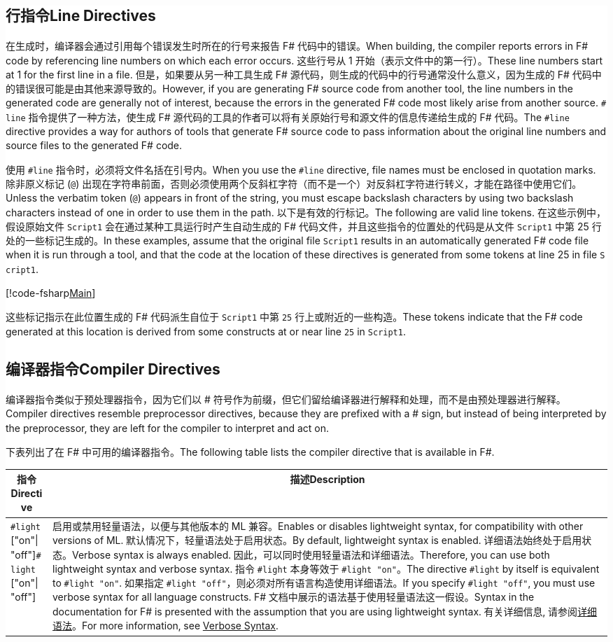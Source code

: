 ## <a name="line-directives"></a><span data-ttu-id="dc163-146">行指令</span><span class="sxs-lookup"><span data-stu-id="dc163-146">Line Directives</span></span>

<span data-ttu-id="dc163-147">在生成时，编译器会通过引用每个错误发生时所在的行号来报告 F# 代码中的错误。</span><span class="sxs-lookup"><span data-stu-id="dc163-147">When building, the compiler reports errors in F# code by referencing line numbers on which each error occurs.</span></span> <span data-ttu-id="dc163-148">这些行号从 1 开始（表示文件中的第一行）。</span><span class="sxs-lookup"><span data-stu-id="dc163-148">These line numbers start at 1 for the first line in a file.</span></span> <span data-ttu-id="dc163-149">但是，如果要从另一种工具生成 F# 源代码，则生成的代码中的行号通常没什么意义，因为生成的 F# 代码中的错误很可能是由其他来源导致的。</span><span class="sxs-lookup"><span data-stu-id="dc163-149">However, if you are generating F# source code from another tool, the line numbers in the generated code are generally not of interest, because the errors in the generated F# code most likely arise from another source.</span></span> <span data-ttu-id="dc163-150">`#line` 指令提供了一种方法，使生成 F# 源代码的工具的作者可以将有关原始行号和源文件的信息传递给生成的 F# 代码。</span><span class="sxs-lookup"><span data-stu-id="dc163-150">The `#line` directive provides a way for authors of tools that generate F# source code to pass information about the original line numbers and source files to the generated F# code.</span></span>

<span data-ttu-id="dc163-151">使用 `#line` 指令时，必须将文件名括在引号内。</span><span class="sxs-lookup"><span data-stu-id="dc163-151">When you use the `#line` directive, file names must be enclosed in quotation marks.</span></span> <span data-ttu-id="dc163-152">除非原义标记 (`@`) 出现在字符串前面，否则必须使用两个反斜杠字符（而不是一个）对反斜杠字符进行转义，才能在路径中使用它们。</span><span class="sxs-lookup"><span data-stu-id="dc163-152">Unless the verbatim token (`@`) appears in front of the string, you must escape backslash characters by using two backslash characters instead of one in order to use them in the path.</span></span> <span data-ttu-id="dc163-153">以下是有效的行标记。</span><span class="sxs-lookup"><span data-stu-id="dc163-153">The following are valid line tokens.</span></span> <span data-ttu-id="dc163-154">在这些示例中，假设原始文件 `Script1` 会在通过某种工具运行时产生自动生成的 F# 代码文件，并且这些指令的位置处的代码是从文件 `Script1` 中第 25 行处的一些标记生成的。</span><span class="sxs-lookup"><span data-stu-id="dc163-154">In these examples, assume that the original file `Script1` results in an automatically generated F# code file when it is run through a tool, and that the code at the location of these directives is generated from some tokens at line 25 in file `Script1`.</span></span>

[!code-fsharp[Main](~/samples/snippets/fsharp/lang-ref-2/snippet7303.fs)]

<span data-ttu-id="dc163-155">这些标记指示在此位置生成的 F# 代码派生自位于 `Script1` 中第 `25` 行上或附近的一些构造。</span><span class="sxs-lookup"><span data-stu-id="dc163-155">These tokens indicate that the F# code generated at this location is derived from some constructs at or near line `25` in `Script1`.</span></span>

## <a name="compiler-directives"></a><span data-ttu-id="dc163-156">编译器指令</span><span class="sxs-lookup"><span data-stu-id="dc163-156">Compiler Directives</span></span>

<span data-ttu-id="dc163-157">编译器指令类似于预处理器指令，因为它们以 # 符号作为前缀，但它们留给编译器进行解释和处理，而不是由预处理器进行解释。</span><span class="sxs-lookup"><span data-stu-id="dc163-157">Compiler directives resemble preprocessor directives, because they are prefixed with a # sign, but instead of being interpreted by the preprocessor, they are left for the compiler to interpret and act on.</span></span>

<span data-ttu-id="dc163-158">下表列出了在 F# 中可用的编译器指令。</span><span class="sxs-lookup"><span data-stu-id="dc163-158">The following table lists the compiler directive that is available in F#.</span></span>

|<span data-ttu-id="dc163-159">指令</span><span class="sxs-lookup"><span data-stu-id="dc163-159">Directive</span></span>|<span data-ttu-id="dc163-160">描述</span><span class="sxs-lookup"><span data-stu-id="dc163-160">Description</span></span>|
|---------|-----------|
|<span data-ttu-id="dc163-161">`#light` ["on"&#124;"off"]</span><span class="sxs-lookup"><span data-stu-id="dc163-161">`#light` ["on"&#124;"off"]</span></span>|<span data-ttu-id="dc163-162">启用或禁用轻量语法，以便与其他版本的 ML 兼容。</span><span class="sxs-lookup"><span data-stu-id="dc163-162">Enables or disables lightweight syntax, for compatibility with other versions of ML.</span></span> <span data-ttu-id="dc163-163">默认情况下，轻量语法处于启用状态。</span><span class="sxs-lookup"><span data-stu-id="dc163-163">By default, lightweight syntax is enabled.</span></span> <span data-ttu-id="dc163-164">详细语法始终处于启用状态。</span><span class="sxs-lookup"><span data-stu-id="dc163-164">Verbose syntax is always enabled.</span></span> <span data-ttu-id="dc163-165">因此，可以同时使用轻量语法和详细语法。</span><span class="sxs-lookup"><span data-stu-id="dc163-165">Therefore, you can use both lightweight syntax and verbose syntax.</span></span> <span data-ttu-id="dc163-166">指令 `#light` 本身等效于 `#light "on"`。</span><span class="sxs-lookup"><span data-stu-id="dc163-166">The directive `#light` by itself is equivalent to `#light "on"`.</span></span> <span data-ttu-id="dc163-167">如果指定 `#light "off"`，则必须对所有语言构造使用详细语法。</span><span class="sxs-lookup"><span data-stu-id="dc163-167">If you specify `#light "off"`, you must use verbose syntax for all language constructs.</span></span> <span data-ttu-id="dc163-168">F# 文档中展示的语法基于使用轻量语法这一假设。</span><span class="sxs-lookup"><span data-stu-id="dc163-168">Syntax in the documentation for F# is presented with the assumption that you are using lightweight syntax.</span></span> <span data-ttu-id="dc163-169">有关详细信息, 请参阅[详细语法](verbose-syntax.md)。</span><span class="sxs-lookup"><span data-stu-id="dc163-169">For more information, see [Verbose Syntax](verbose-syntax.md).</span></span>|
